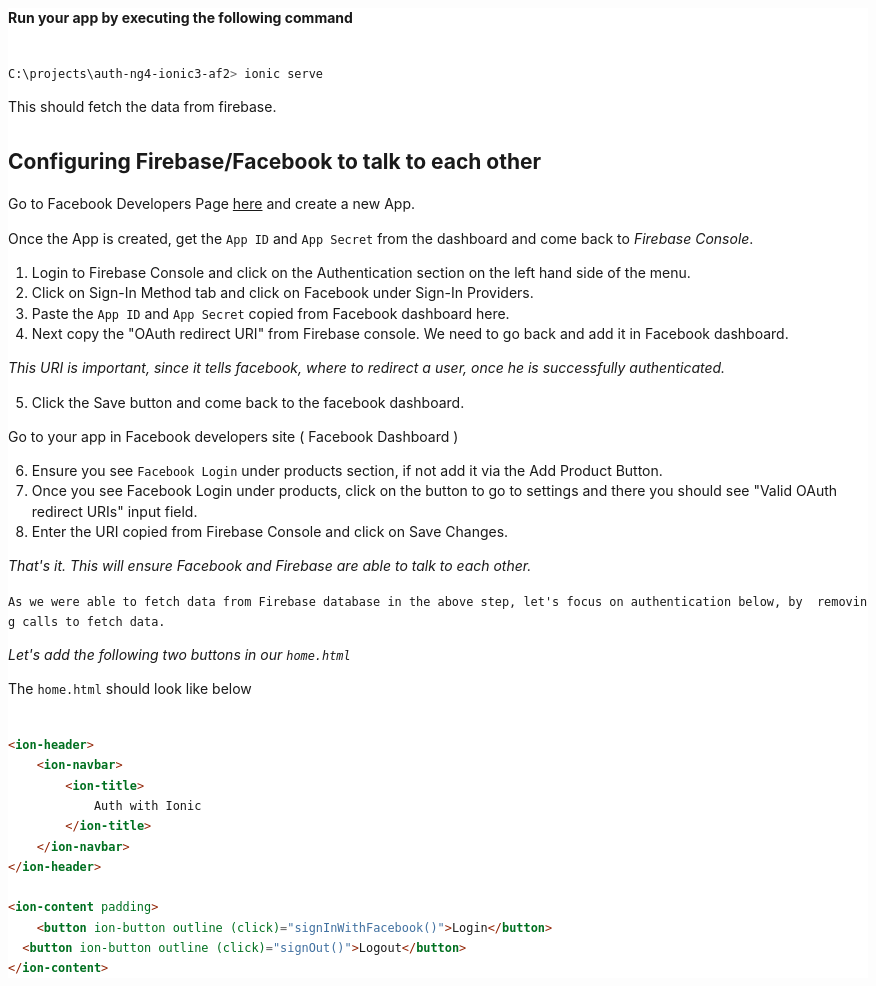 **Run your app by executing the following command**

```bash

C:\projects\auth-ng4-ionic3-af2> ionic serve

```

This should fetch the data from firebase.


## Configuring Firebase/Facebook to talk to each other

Go to Facebook Developers Page [here](https://developers.facebook.com/apps/) and create a new App.

Once the App is created, get the `App ID` and `App Secret` from the dashboard and come back to _*Firebase Console*_.

1) Login to Firebase Console and click on the Authentication section on the left hand side of the menu.
2) Click on Sign-In Method tab and click on Facebook under Sign-In Providers. 
3) Paste the `App ID` and `App Secret` copied from Facebook dashboard here. 
4) Next copy the "OAuth redirect URI" from Firebase console. We need to go back and add it in Facebook dashboard. 

_This URI is important, since it tells facebook, where to redirect a user, once he is successfully authenticated._

5) Click the Save button and come back to the facebook dashboard.

Go to your app in Facebook developers site ( Facebook Dashboard )

6) Ensure you see `Facebook Login` under products section, if not add it via the Add Product Button. 
7) Once you see Facebook Login under products, click on the button to go to settings and there you should 
see "Valid OAuth redirect URIs" input field. 
8) Enter the URI copied from Firebase Console and click on Save Changes.

*_That's it. This will ensure Facebook and Firebase are able to talk to each other._*

`As we were able to fetch data from Firebase database in the above step, let's focus on authentication below, by 
removing calls to fetch data.`

*Let's add the following two buttons in our `home.html`*

The `home.html` should look like below

```html

<ion-header>
	<ion-navbar>
		<ion-title>
			Auth with Ionic
		</ion-title>
	</ion-navbar>
</ion-header>

<ion-content padding>
	<button ion-button outline (click)="signInWithFacebook()">Login</button>  
  <button ion-button outline (click)="signOut()">Logout</button>
</ion-content>

```
